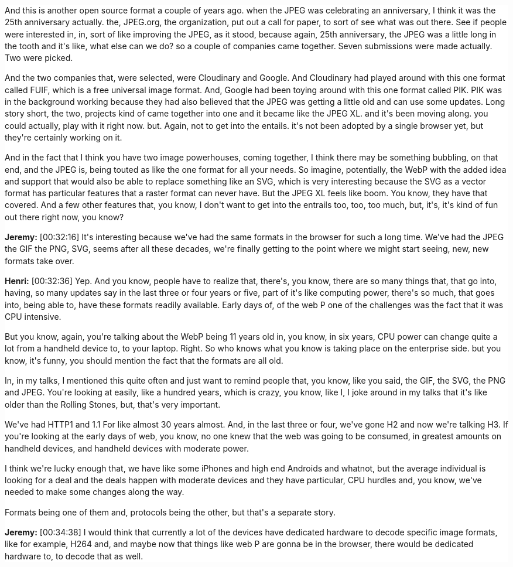 And this is another open source format a couple of years ago. when the JPEG was celebrating an anniversary, I think it was the 25th anniversary actually. the, JPEG.org, the organization, put out a call for paper, to sort of see what was out there. See if people were interested in, in, sort of like improving the JPEG, as it stood, because again, 25th anniversary, the JPEG was a little long in the tooth and it's like, what else can we do? so a couple of companies came together. Seven submissions were made actually. Two were picked.

And the two companies that, were selected, were Cloudinary and Google. And Cloudinary had played around with this one format called FUIF, which is a free universal image format. And, Google had been toying around with this one format called PIK. PIK was in the background working because they had also believed that the JPEG was getting a little old and can use some updates. Long story short, the two, projects kind of came together into one and it became like the JPEG XL. and it's been moving along. you could actually, play with it right now. but. Again, not to get into the entails. it's not been adopted by a single browser yet, but they're certainly working on it.

And in the fact that I think you have two image powerhouses, coming together, I think there may be something bubbling, on that end, and the JPEG is, being touted as like the one format for all your needs. So imagine, potentially, the WebP with the added idea and support that would also be able to replace something like an SVG, which is very interesting because the SVG as a vector format has particular features that a raster format can never have. But the JPEG XL feels like boom. You know, they have that covered. And a few other features that, you know, I don't want to get into the entrails too, too, too much, but, it's, it's kind of fun out there right now, you know?

**Jeremy:** [00:32:16] It's interesting because we've had the same formats in the browser for such a long time. We've had the JPEG the GIF the PNG, SVG, seems after all these decades, we're finally getting to the point where we might start seeing, new, new formats take over.

**Henri:** [00:32:36] Yep. And you know, people have to realize that, there's, you know, there are so many things that, that go into, having, so many updates say in the last three or four years or five, part of it's like computing power, there's so much, that goes into, being able to, have these formats readily available. Early days of, of the web P one of the challenges was the fact that it was CPU intensive.

But you know, again, you're talking about the WebP being 11 years old in, you know, in six years, CPU power can change quite a lot from a handheld device to, to your laptop. Right. So who knows what you know is taking place on the enterprise side. but you know, it's funny, you should mention the fact that the formats are all old.

In, in my talks, I mentioned this quite often and just want to remind people that, you know, like you said, the GIF, the SVG, the PNG and JPEG. You're looking at easily, like a hundred years, which is crazy, you know, like I, I joke around in my talks that it's like older than the Rolling Stones, but, that's very important.

We've had HTTP1 and 1.1 For like almost 30 years almost. And, in the last three or four, we've gone H2 and now we're talking H3. If you're looking at the early days of web, you know, no one knew that the web was going to be consumed, in greatest amounts on handheld devices, and handheld devices with moderate power.

I think we're lucky enough that, we have like some iPhones and high end Androids and whatnot, but the average individual is looking for a deal and the deals happen with moderate devices and they have particular, CPU hurdles and, you know, we've needed to make some changes along the way.

Formats being one of them and, protocols being the other, but that's a separate story.

**Jeremy:** [00:34:38] I would think that currently a lot of the devices have dedicated hardware to decode specific image formats, like for example, H264 and, and maybe now that things like web P are gonna be in the browser, there would be dedicated hardware to, to decode that as well.
